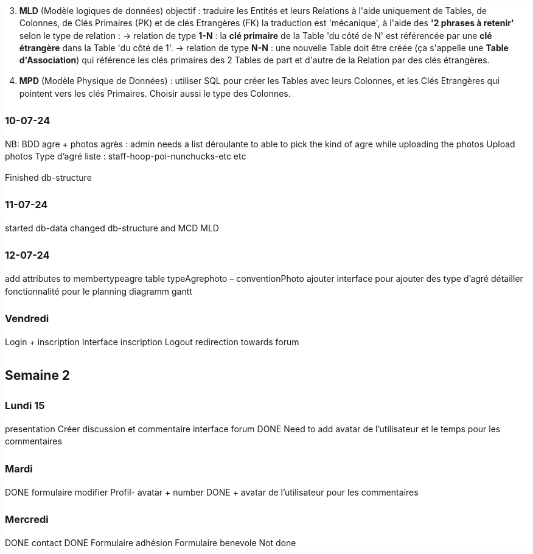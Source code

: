 3. **MLD** (Modèle logiques de données) objectif : traduire les Entités et leurs Relations à l'aide uniquement de Tables, de Colonnes, de Clés Primaires (PK) et de clés Etrangères (FK)
la traduction est 'mécanique',  à l'aide des **'2  phrases à retenir'** selon le type de relation :
 -> relation de type **1-N** : la **clé primaire** de la Table 'du côté de N' est référencée par une **clé étrangère** dans la Table 'du côté de 1'.
 -> relation de type **N-N** : une nouvelle Table doit être créée (ça s'appelle une **Table d'Association**) qui référence les clés primaires des 2 Tables de part et d'autre de la Relation par des clés étrangères.

4. **MPD** (Modèle Physique de Données) : utiliser SQL pour créer les Tables avec leurs Colonnes, et les Clés Etrangères qui pointent vers les clés Primaires. Choisir aussi le type des Colonnes.


### 10-07-24

NB: BDD agre + photos agrès : admin needs a list déroulante to able to pick the kind of agre while uploading the photos
Upload photos
Type d’agré liste : staff-hoop-poi-nunchucks-etc etc

Finished db-structure

### 11-07-24
started db-data
changed db-structure and MCD MLD

### 12-07-24
add attributes to membertypeagre table
typeAgrephoto – conventionPhoto
ajouter interface pour ajouter des type d’agré
détailler  fonctionnalité pour le planning diagramm gantt


### Vendredi
Login + inscription
Interface inscription
Logout
redirection towards forum

## Semaine 2
### Lundi 15
presentation
Créer discussion et commentaire interface forum
DONE Need to add avatar de l’utilisateur et le temps pour les commentaires



### Mardi
DONE formulaire modifier Profil- avatar + number
 DONE + avatar de l’utilisateur pour les commentaires

### Mercredi
 DONE contact
DONE Formulaire adhésion
Formulaire benevole Not done
